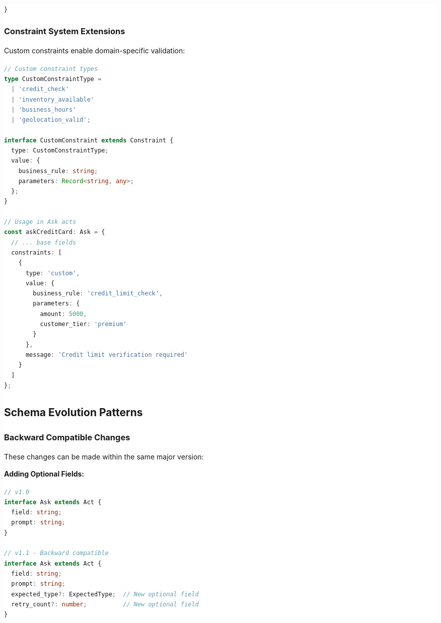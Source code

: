 ```typescript
}
```

### Constraint System Extensions

Custom constraints enable domain-specific validation:

```typescript
// Custom constraint types
type CustomConstraintType = 
  | 'credit_check'
  | 'inventory_available'  
  | 'business_hours'
  | 'geolocation_valid';

interface CustomConstraint extends Constraint {
  type: CustomConstraintType;
  value: {
    business_rule: string;
    parameters: Record<string, any>;
  };
}

// Usage in Ask acts
const askCreditCard: Ask = {
  // ... base fields
  constraints: [
    {
      type: 'custom',
      value: {
        business_rule: 'credit_limit_check',
        parameters: { 
          amount: 5000,
          customer_tier: 'premium'
        }
      },
      message: 'Credit limit verification required'
    }
  ]
};
```

## Schema Evolution Patterns

### Backward Compatible Changes

These changes can be made within the same major version:

**Adding Optional Fields:**
```typescript
// v1.0
interface Ask extends Act {
  field: string;
  prompt: string;
}

// v1.1 - Backward compatible
interface Ask extends Act {
  field: string;
  prompt: string;
  expected_type?: ExpectedType;  // New optional field
  retry_count?: number;          // New optional field
}
```
